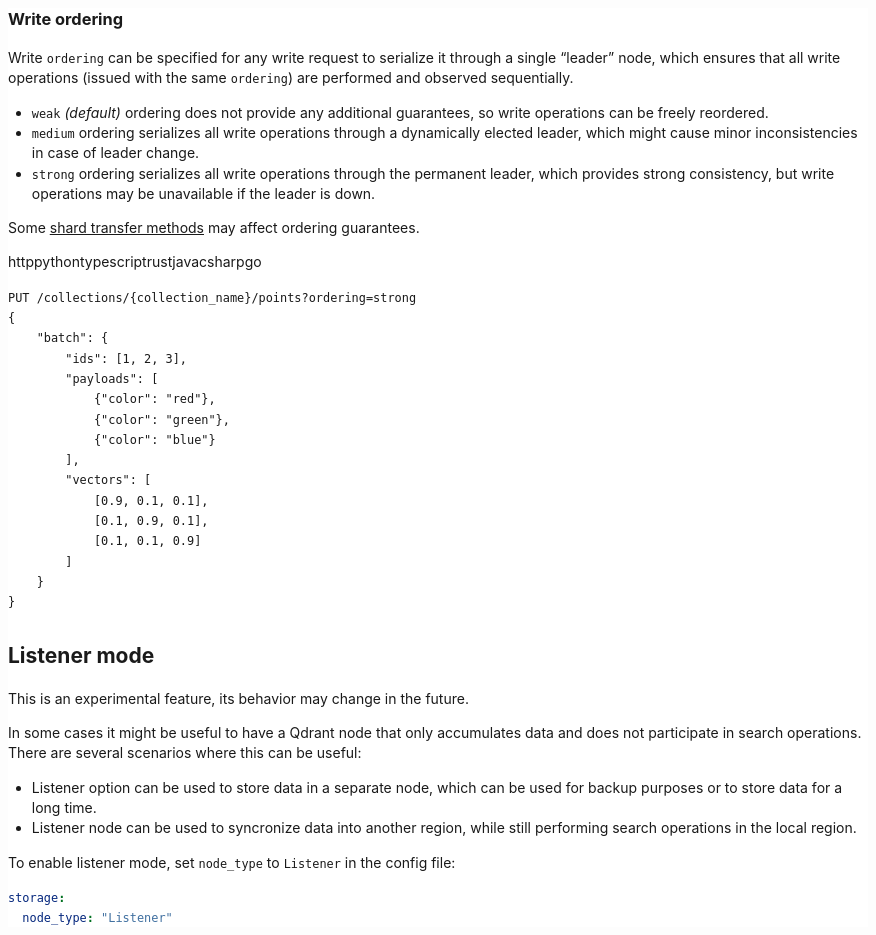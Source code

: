 ### [](https://qdrant.tech/documentation/guides/distributed_deployment/#write-ordering)Write ordering

Write `ordering` can be specified for any write request to serialize it through a single “leader” node, which ensures that all write operations (issued with the same `ordering`) are performed and observed sequentially.

- `weak` *(default)* ordering does not provide any additional guarantees, so write operations can be freely reordered.
- `medium` ordering serializes all write operations through a dynamically elected leader, which might cause minor inconsistencies in case of leader change.
- `strong` ordering serializes all write operations through the permanent leader, which provides strong consistency, but write operations may be unavailable if the leader is down.

Some [shard transfer methods](https://qdrant.tech/documentation/guides/distributed_deployment/#shard-transfer-method) may affect ordering guarantees.

httppythontypescriptrustjavacsharpgo

```http
PUT /collections/{collection_name}/points?ordering=strong
{
    "batch": {
        "ids": [1, 2, 3],
        "payloads": [
            {"color": "red"},
            {"color": "green"},
            {"color": "blue"}
        ],
        "vectors": [
            [0.9, 0.1, 0.1],
            [0.1, 0.9, 0.1],
            [0.1, 0.1, 0.9]
        ]
    }
}
```

## [](https://qdrant.tech/documentation/guides/distributed_deployment/#listener-mode)Listener mode

This is an experimental feature, its behavior may change in the future.

In some cases it might be useful to have a Qdrant node that only accumulates data and does not participate in search operations. There are several scenarios where this can be useful:

- Listener option can be used to store data in a separate node, which can be used for backup purposes or to store data for a long time.
- Listener node can be used to syncronize data into another region, while still performing search operations in the local region.

To enable listener mode, set `node_type` to `Listener` in the config file:

```yaml
storage:
  node_type: "Listener"
```
